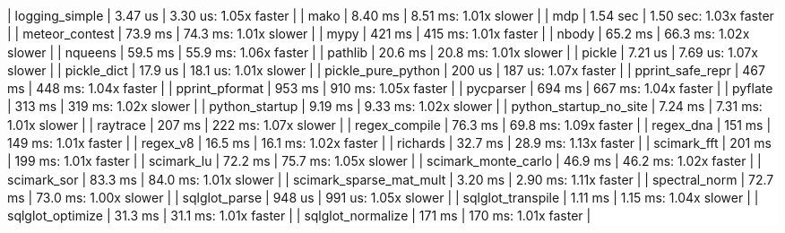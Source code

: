 | logging_simple          | 3.47 us                                                             | 3.30 us: 1.05x faster                                                             |
| mako                    | 8.40 ms                                                             | 8.51 ms: 1.01x slower                                                             |
| mdp                     | 1.54 sec                                                            | 1.50 sec: 1.03x faster                                                            |
| meteor_contest          | 73.9 ms                                                             | 74.3 ms: 1.01x slower                                                             |
| mypy                    | 421 ms                                                              | 415 ms: 1.01x faster                                                              |
| nbody                   | 65.2 ms                                                             | 66.3 ms: 1.02x slower                                                             |
| nqueens                 | 59.5 ms                                                             | 55.9 ms: 1.06x faster                                                             |
| pathlib                 | 20.6 ms                                                             | 20.8 ms: 1.01x slower                                                             |
| pickle                  | 7.21 us                                                             | 7.69 us: 1.07x slower                                                             |
| pickle_dict             | 17.9 us                                                             | 18.1 us: 1.01x slower                                                             |
| pickle_pure_python      | 200 us                                                              | 187 us: 1.07x faster                                                              |
| pprint_safe_repr        | 467 ms                                                              | 448 ms: 1.04x faster                                                              |
| pprint_pformat          | 953 ms                                                              | 910 ms: 1.05x faster                                                              |
| pycparser               | 694 ms                                                              | 667 ms: 1.04x faster                                                              |
| pyflate                 | 313 ms                                                              | 319 ms: 1.02x slower                                                              |
| python_startup          | 9.19 ms                                                             | 9.33 ms: 1.02x slower                                                             |
| python_startup_no_site  | 7.24 ms                                                             | 7.31 ms: 1.01x slower                                                             |
| raytrace                | 207 ms                                                              | 222 ms: 1.07x slower                                                              |
| regex_compile           | 76.3 ms                                                             | 69.8 ms: 1.09x faster                                                             |
| regex_dna               | 151 ms                                                              | 149 ms: 1.01x faster                                                              |
| regex_v8                | 16.5 ms                                                             | 16.1 ms: 1.02x faster                                                             |
| richards                | 32.7 ms                                                             | 28.9 ms: 1.13x faster                                                             |
| scimark_fft             | 201 ms                                                              | 199 ms: 1.01x faster                                                              |
| scimark_lu              | 72.2 ms                                                             | 75.7 ms: 1.05x slower                                                             |
| scimark_monte_carlo     | 46.9 ms                                                             | 46.2 ms: 1.02x faster                                                             |
| scimark_sor             | 83.3 ms                                                             | 84.0 ms: 1.01x slower                                                             |
| scimark_sparse_mat_mult | 3.20 ms                                                             | 2.90 ms: 1.11x faster                                                             |
| spectral_norm           | 72.7 ms                                                             | 73.0 ms: 1.00x slower                                                             |
| sqlglot_parse           | 948 us                                                              | 991 us: 1.05x slower                                                              |
| sqlglot_transpile       | 1.11 ms                                                             | 1.15 ms: 1.04x slower                                                             |
| sqlglot_optimize        | 31.3 ms                                                             | 31.1 ms: 1.01x faster                                                             |
| sqlglot_normalize       | 171 ms                                                              | 170 ms: 1.01x faster                                                              |